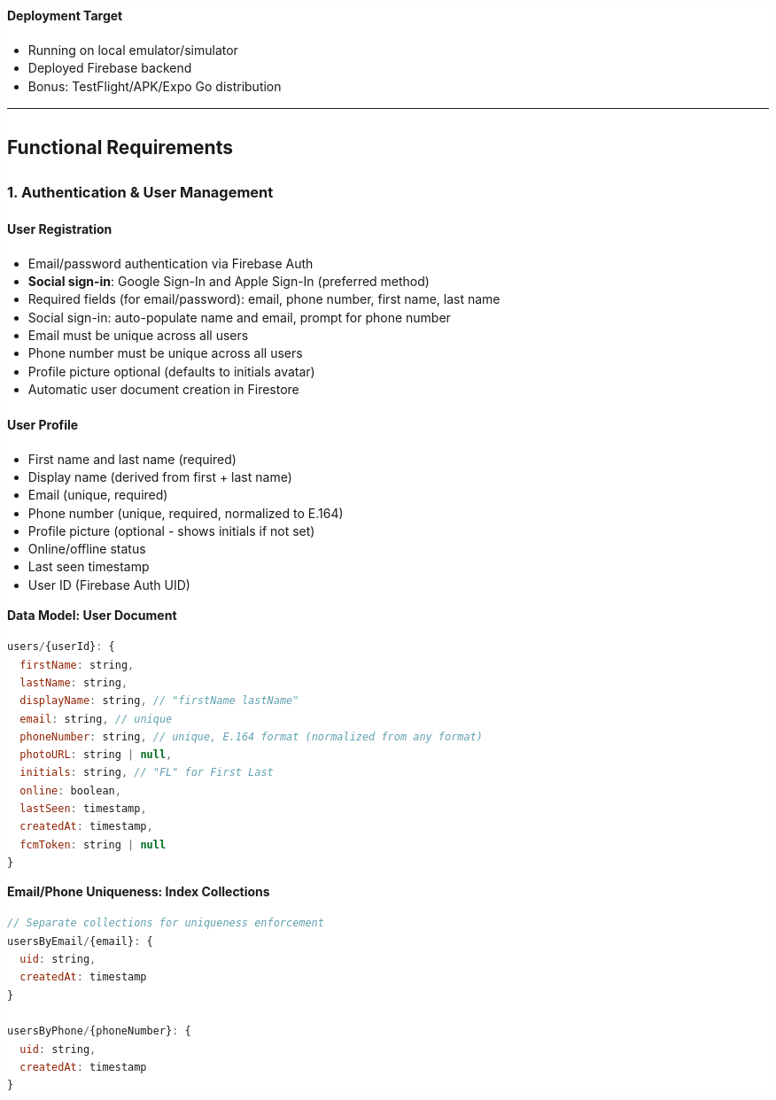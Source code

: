 #### Deployment Target
- Running on local emulator/simulator
- Deployed Firebase backend
- Bonus: TestFlight/APK/Expo Go distribution

---

## Functional Requirements

### 1. Authentication & User Management

#### User Registration
- Email/password authentication via Firebase Auth
- **Social sign-in**: Google Sign-In and Apple Sign-In (preferred method)
- Required fields (for email/password): email, phone number, first name, last name
- Social sign-in: auto-populate name and email, prompt for phone number
- Email must be unique across all users
- Phone number must be unique across all users
- Profile picture optional (defaults to initials avatar)
- Automatic user document creation in Firestore

#### User Profile
- First name and last name (required)
- Display name (derived from first + last name)
- Email (unique, required)
- Phone number (unique, required, normalized to E.164)
- Profile picture (optional - shows initials if not set)
- Online/offline status
- Last seen timestamp
- User ID (Firebase Auth UID)

**Data Model: User Document**
```javascript
users/{userId}: {
  firstName: string,
  lastName: string,
  displayName: string, // "firstName lastName"
  email: string, // unique
  phoneNumber: string, // unique, E.164 format (normalized from any format)
  photoURL: string | null,
  initials: string, // "FL" for First Last
  online: boolean,
  lastSeen: timestamp,
  createdAt: timestamp,
  fcmToken: string | null
}
```

**Email/Phone Uniqueness: Index Collections**
```javascript
// Separate collections for uniqueness enforcement
usersByEmail/{email}: {
  uid: string,
  createdAt: timestamp
}

usersByPhone/{phoneNumber}: {
  uid: string,
  createdAt: timestamp
}
```
